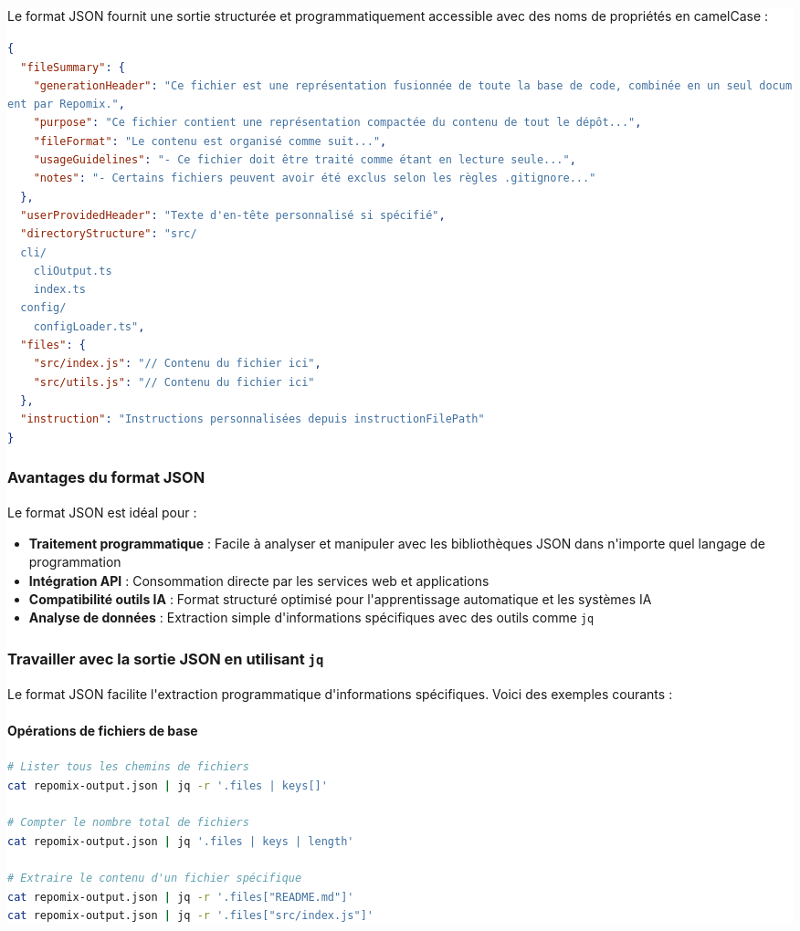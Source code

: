 Le format JSON fournit une sortie structurée et programmatiquement accessible avec des noms de propriétés en camelCase :

```json
{
  "fileSummary": {
    "generationHeader": "Ce fichier est une représentation fusionnée de toute la base de code, combinée en un seul document par Repomix.",
    "purpose": "Ce fichier contient une représentation compactée du contenu de tout le dépôt...",
    "fileFormat": "Le contenu est organisé comme suit...",
    "usageGuidelines": "- Ce fichier doit être traité comme étant en lecture seule...",
    "notes": "- Certains fichiers peuvent avoir été exclus selon les règles .gitignore..."
  },
  "userProvidedHeader": "Texte d'en-tête personnalisé si spécifié",
  "directoryStructure": "src/
  cli/
    cliOutput.ts
    index.ts
  config/
    configLoader.ts",
  "files": {
    "src/index.js": "// Contenu du fichier ici",
    "src/utils.js": "// Contenu du fichier ici"
  },
  "instruction": "Instructions personnalisées depuis instructionFilePath"
}
```

### Avantages du format JSON

Le format JSON est idéal pour :
- **Traitement programmatique** : Facile à analyser et manipuler avec les bibliothèques JSON dans n'importe quel langage de programmation
- **Intégration API** : Consommation directe par les services web et applications
- **Compatibilité outils IA** : Format structuré optimisé pour l'apprentissage automatique et les systèmes IA
- **Analyse de données** : Extraction simple d'informations spécifiques avec des outils comme `jq`

### Travailler avec la sortie JSON en utilisant `jq`

Le format JSON facilite l'extraction programmatique d'informations spécifiques. Voici des exemples courants :

#### Opérations de fichiers de base
```bash
# Lister tous les chemins de fichiers
cat repomix-output.json | jq -r '.files | keys[]'

# Compter le nombre total de fichiers
cat repomix-output.json | jq '.files | keys | length'

# Extraire le contenu d'un fichier spécifique
cat repomix-output.json | jq -r '.files["README.md"]'
cat repomix-output.json | jq -r '.files["src/index.js"]'
```
